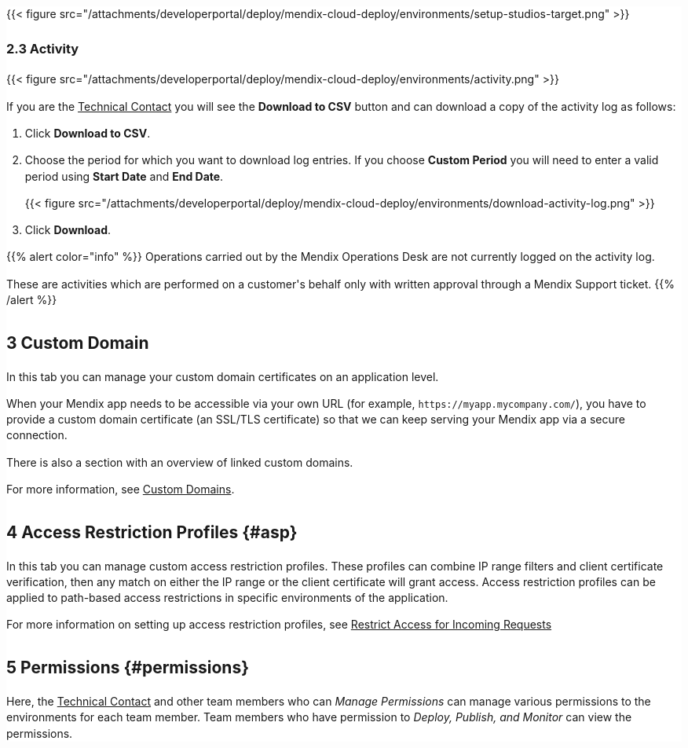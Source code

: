 {{< figure src="/attachments/developerportal/deploy/mendix-cloud-deploy/environments/setup-studios-target.png" >}}

### 2.3 Activity

{{< figure src="/attachments/developerportal/deploy/mendix-cloud-deploy/environments/activity.png" >}}

If you are the [Technical Contact](/developerportal/collaborate/app-roles/#technical-contact) you will see the **Download to CSV** button and can download a copy of the activity log as follows:

1. Click **Download to CSV**.
2. Choose the period for which you want to download log entries. If you choose **Custom Period** you will need to enter a valid period using **Start Date** and **End Date**.

    {{< figure src="/attachments/developerportal/deploy/mendix-cloud-deploy/environments/download-activity-log.png" >}}
3. Click **Download**.

{{% alert color="info" %}}
Operations carried out by the Mendix Operations Desk are not currently logged on the activity log.

These are activities which are performed on a customer's behalf only with written approval through a Mendix Support ticket. 
{{% /alert %}}

## 3 Custom Domain

In this tab you can manage your custom domain certificates on an application level.

When your Mendix app needs to be accessible via your own URL (for example, `https://myapp.mycompany.com/`), you have to provide a custom domain certificate (an SSL/TLS certificate) so that we can keep serving your Mendix app via a secure connection.

There is also a section with an overview of linked custom domains.

For more information, see [Custom Domains](/developerportal/deploy/custom-domains/).

## 4 Access Restriction Profiles {#asp}

In this tab you can manage custom access restriction profiles. These profiles can combine IP range filters and client certificate verification, then any match on either the IP range or the client certificate will grant access. Access restriction profiles can be applied to path-based access restrictions in specific environments of the application.

For more information on setting up access restriction profiles, see [Restrict Access for Incoming Requests](/developerportal/deploy/access-restrictions/)

## 5 Permissions {#permissions}

Here, the [Technical Contact](/developerportal/collaborate/app-roles/#technical-contact) and other team members who can *Manage Permissions* can manage various permissions to the environments for each team member. Team members who have permission to *Deploy, Publish, and Monitor* can view the permissions.
